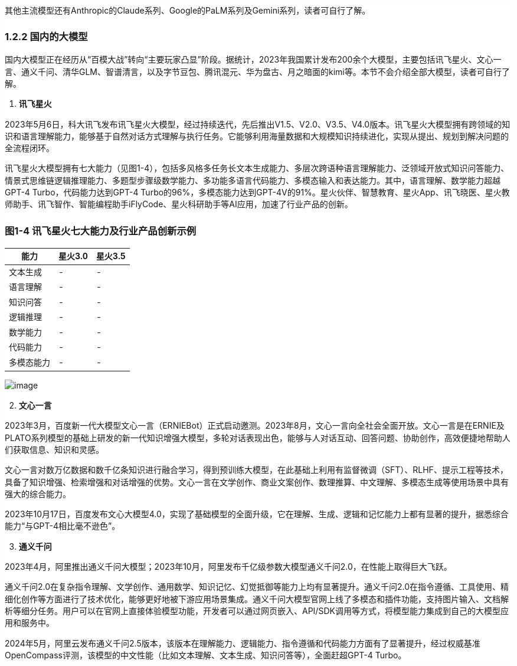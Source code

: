其他主流模型还有Anthropic的Claude系列、Google的PaLM系列及Gemini系列，读者可自行了解。

### 1.2.2 国内的大模型
国内大模型正在经历从“百模大战”转向“主要玩家凸显”阶段。据统计，2023年我国累计发布200余个大模型，主要包括讯飞星火、文心一言、通义千问、清华GLM、智谱清言，以及字节豆包、腾讯混元、华为盘古、月之暗面的kimi等。本节不会介绍全部大模型，读者可自行了解。

1. **讯飞星火**

2023年5月6日，科大讯飞发布讯飞星火大模型，经过持续迭代，先后推出V1.5、V2.0、V3.5、V4.0版本。讯飞星火大模型拥有跨领域的知识和语言理解能力，能够基于自然对话方式理解与执行任务。它能够利用海量数据和大规模知识持续进化，实现从提出、规划到解决问题的全流程闭环。

讯飞星火大模型拥有七大能力（见图1-4），包括多风格多任务长文本生成能力、多层次跨语种语言理解能力、泛领域开放式知识问答能力、情景式思维链逻辑推理能力、多题型步骤级数学能力、多功能多语言代码能力、多模态输入和表达能力。其中，语言理解、数学能力超越GPT-4 Turbo，代码能力达到GPT-4 Turbo的96%，多模态能力达到GPT-4V的91%。星火伙伴、智慧教育、星火App、讯飞晓医、星火教师助手、讯飞智作、智能编程助手iFlyCode、星火科研助手等AI应用，加速了行业产品的创新。



### 图1-4 讯飞星火七大能力及行业产品创新示例

|能力|星火3.0|星火3.5|
| ---- | ---- | ---- |
|文本生成| - | - |
|语言理解| - | - |
|知识问答| - | - |
|逻辑推理| - | - |
|数学能力| - | - |
|代码能力| - | - |
|多模态能力| - | - |

![image](https://github.com/user-attachments/assets/25051847-f8ee-4fc8-b1c2-182c65b83e6b)



2. **文心一言**

2023年3月，百度新一代大模型文心一言（ERNIEBot）正式启动邀测。2023年8月，文心一言向全社会全面开放。文心一言是在ERNIE及PLATO系列模型的基础上研发的新一代知识增强大模型，多轮对话表现出色，能够与人对话互动、回答问题、协助创作，高效便捷地帮助人们获取信息、知识和灵感。

文心一言对数万亿数据和数千亿条知识进行融合学习，得到预训练大模型，在此基础上利用有监督微调（SFT）、RLHF、提示工程等技术，具备了知识增强、检索增强和对话增强的优势。文心一言在文学创作、商业文案创作、数理推算、中文理解、多模态生成等使用场景中具有强大的综合能力。

2023年10月17日，百度发布文心大模型4.0，实现了基础模型的全面升级，它在理解、生成、逻辑和记忆能力上都有显著的提升，据悉综合能力“与GPT-4相比毫不逊色”。

3. **通义千问**

2023年4月，阿里推出通义千问大模型；2023年10月，阿里发布千亿级参数大模型通义千问2.0，在性能上取得巨大飞跃。

通义千问2.0在复杂指令理解、文学创作、通用数学、知识记忆、幻觉抵御等能力上均有显著提升。通义千问2.0在指令遵循、工具使用、精细化创作等方面进行了技术优化，能够更好地被下游应用场景集成。通义千问大模型官网上线了多模态和插件功能，支持图片输入、文档解析等细分任务。用户可以在官网上直接体验模型功能，开发者可以通过网页嵌入、API/SDK调用等方式，将模型能力集成到自己的大模型应用和服务中。

2024年5月，阿里云发布通义千问2.5版本，该版本在理解能力、逻辑能力、指令遵循和代码能力方面有了显著提升，经过权威基准OpenCompass评测，该模型的中文性能（比如文本理解、文本生成、知识问答等），全面赶超GPT-4 Turbo。
